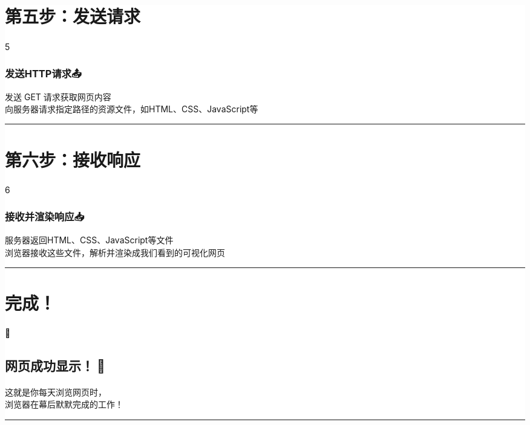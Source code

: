 
# 第五步：发送请求

<div class="flex items-center justify-center min-h-[400px]">
  <div class="max-w-4xl">
    <div class="flex items-center">
      <div class="w-16 h-16 bg-gradient-to-br from-cyan-400 to-cyan-600 rounded-full flex items-center justify-center text-white font-bold text-2xl shadow-lg mr-8">5</div>
      <div class="flex-1">
        <h3 class="text-3xl font-bold text-gray-900 dark:text-white mb-4">发送HTTP请求📤</h3>
        <div class="bg-cyan-50 dark:bg-cyan-900/30 p-6 rounded-2xl">
          <div class="text-xl mb-4">发送 <span class="font-mono text-cyan-600 font-bold">GET</span> 请求获取网页内容</div>
          <div class="text-lg text-gray-600 dark:text-gray-300">向服务器请求指定路径的资源文件，如HTML、CSS、JavaScript等</div>
        </div>
      </div>
    </div>
  </div>
</div>

---

# 第六步：接收响应

<div class="flex items-center justify-center min-h-[400px]">
  <div class="max-w-4xl">
    <div class="flex items-center">
      <div class="w-16 h-16 bg-gradient-to-br from-pink-400 to-pink-600 rounded-full flex items-center justify-center text-white font-bold text-2xl shadow-lg mr-8">6</div>
      <div class="flex-1">
        <h3 class="text-3xl font-bold text-gray-900 dark:text-white mb-4">接收并渲染响应📥</h3>
        <div class="bg-pink-50 dark:bg-pink-900/30 p-6 rounded-2xl">
          <div class="text-xl mb-4">服务器返回HTML、CSS、JavaScript等文件</div>
          <div class="text-lg text-gray-600 dark:text-gray-300">浏览器接收这些文件，解析并渲染成我们看到的可视化网页</div>
        </div>
      </div>
    </div>
  </div>
</div>

---

# 完成！

<div class="flex items-center justify-center min-h-[400px]">
  <div class="text-center max-w-4xl">
    <div class="text-8xl mb-8">🎊</div>
    <h2 class="text-4xl font-bold text-gray-900 dark:text-white mb-6">
      网页成功显示！ 🎉
    </h2>
    <div class="bg-gradient-to-r from-blue-50 via-green-50 to-purple-50 dark:from-blue-900/30 dark:via-green-900/30 dark:to-purple-900/30 rounded-3xl p-8 border border-gray-200 dark:border-gray-600 shadow-lg">
      <div class="text-2xl text-gray-700 dark:text-gray-300 font-medium">
        这就是你每天浏览网页时，<br/>
        浏览器在幕后默默完成的工作！
      </div>
    </div>
  </div>
</div>

---